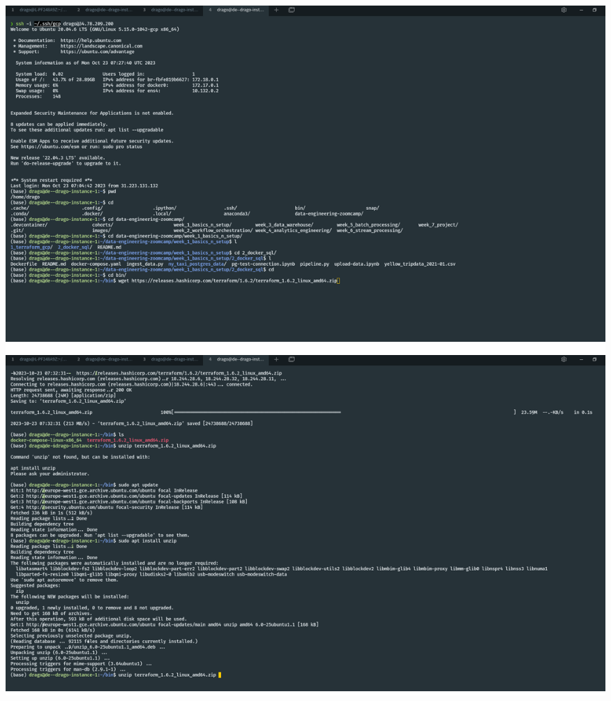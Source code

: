 ![GCP1](https://github.com/drago-vuckovic/data-engineering/blob/main/1.%20Prerequisites/images/105.png)

![GCP1](https://github.com/drago-vuckovic/data-engineering/blob/main/1.%20Prerequisites/images/106.png)
